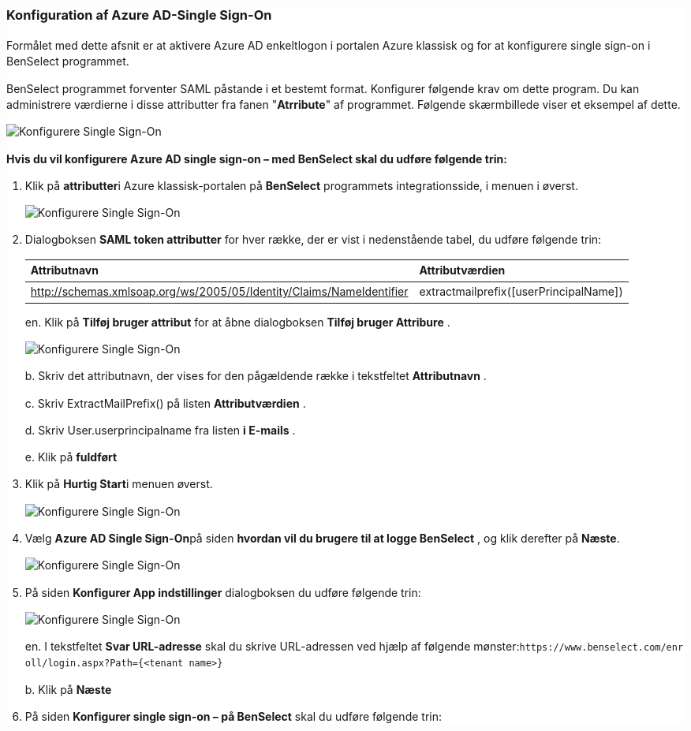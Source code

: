 ### <a name="configuring-azure-ad-single-sign-on"></a>Konfiguration af Azure AD-Single Sign-On

Formålet med dette afsnit er at aktivere Azure AD enkeltlogon i portalen Azure klassisk og for at konfigurere single sign-on i BenSelect programmet.

BenSelect programmet forventer SAML påstande i et bestemt format. Konfigurer følgende krav om dette program. Du kan administrere værdierne i disse attributter fra fanen "**Atrribute**" af programmet. Følgende skærmbillede viser et eksempel af dette. 

![Konfigurere Single Sign-On](./media/active-directory-saas-benselect-tutorial/tutorial_benselect_06.png)

**Hvis du vil konfigurere Azure AD single sign-on – med BenSelect skal du udføre følgende trin:**

1. Klik på **attributter**i Azure klassisk-portalen på **BenSelect** programmets integrationsside, i menuen i øverst.

     ![Konfigurere Single Sign-On](./media/active-directory-saas-benselect-tutorial/tutorial_benselect_07.png)

2. Dialogboksen **SAML token attributter** for hver række, der er vist i nedenstående tabel, du udføre følgende trin:

  	| Attributnavn | Attributværdien |
  	| --- | --- |    
  	| http://schemas.xmlsoap.org/ws/2005/05/Identity/Claims/NameIdentifier    | extractmailprefix([userPrincipalName]) |

    en. Klik på **Tilføj bruger attribut** for at åbne dialogboksen **Tilføj bruger Attribure** .

    ![Konfigurere Single Sign-On](./media/active-directory-saas-benselect-tutorial/tutorial_benselect_08.png)

    b. Skriv det attributnavn, der vises for den pågældende række i tekstfeltet **Attributnavn** .

    c. Skriv ExtractMailPrefix() på listen **Attributværdien** .

    d. Skriv User.userprincipalname fra listen **i E-mails** .
    
    e. Klik på **fuldført**

3. Klik på **Hurtig Start**i menuen øverst.

    ![Konfigurere Single Sign-On](./media/active-directory-saas-benselect-tutorial/tutorial_benselect_09.png)

4. Vælg **Azure AD Single Sign-On**på siden **hvordan vil du brugere til at logge BenSelect** , og klik derefter på **Næste**.

    ![Konfigurere Single Sign-On](./media/active-directory-saas-benselect-tutorial/tutorial_benselect_03.png) 

5. På siden **Konfigurer App indstillinger** dialogboksen du udføre følgende trin:

    ![Konfigurere Single Sign-On](./media/active-directory-saas-benselect-tutorial/tutorial_benselect_04.png) 

    en. I tekstfeltet **Svar URL-adresse** skal du skrive URL-adressen ved hjælp af følgende mønster:`https://www.benselect.com/enroll/login.aspx?Path={<tenant name>}`
    
    b. Klik på **Næste**
 
6. På siden **Konfigurer single sign-on – på BenSelect** skal du udføre følgende trin:


[1]: ./media/active-directory-saas-benselect-tutorial/tutorial_general_01.png
[2]: ./media/active-directory-saas-benselect-tutorial/tutorial_general_02.png
[3]: ./media/active-directory-saas-benselect-tutorial/tutorial_general_03.png
[4]: ./media/active-directory-saas-benselect-tutorial/tutorial_general_04.png
[6]: ./media/active-directory-saas-benselect-tutorial/tutorial_general_05.png
[10]: ./media/active-directory-saas-benselect-tutorial/tutorial_general_06.png
[11]: ./media/active-directory-saas-benselect-tutorial/tutorial_general_07.png
[20]: ./media/active-directory-saas-benselect-tutorial/tutorial_general_100.png
[200]: ./media/active-directory-saas-benselect-tutorial/tutorial_general_200.png
[201]: ./media/active-directory-saas-benselect-tutorial/tutorial_general_201.png
[203]: ./media/active-directory-saas-benselect-tutorial/tutorial_general_203.png
[204]: ./media/active-directory-saas-benselect-tutorial/tutorial_general_204.png
[205]: ./media/active-directory-saas-benselect-tutorial/tutorial_general_205.png